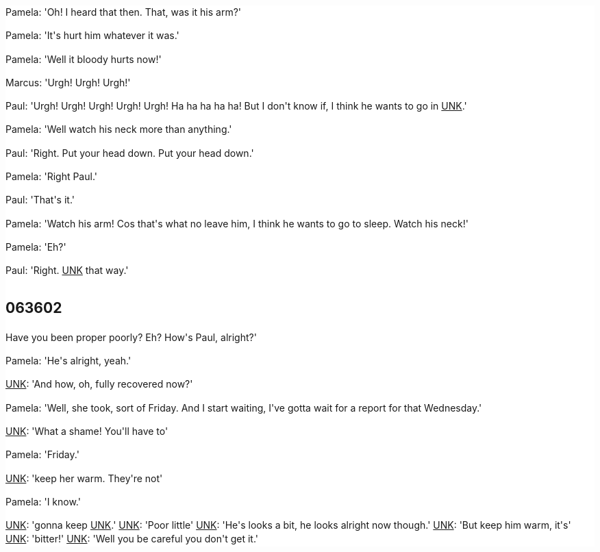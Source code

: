 Pamela: 'Oh!
I heard that then.
That, was it his arm?'

Pamela: 'It's hurt him whatever it was.'

Pamela: 'Well it bloody hurts now!'

Marcus: 'Urgh!
Urgh!
Urgh!'

Paul: 'Urgh!
Urgh!
Urgh!
Urgh!
Urgh!
Ha ha ha ha ha!
But I don't know if, I think he wants to go in [UNK].'

Pamela: 'Well watch his neck more than anything.'

Paul: 'Right.
Put your head down.
Put your head down.'

Pamela: 'Right Paul.'

Paul: 'That's it.'

Pamela: 'Watch his arm!
Cos that's what no leave him, I think he wants to go to sleep.
Watch his neck!'

Pamela: 'Eh?'

Paul: 'Right.
[UNK] that way.'

## 063602

[UNK]: 'Ah!
Have you been proper poorly?
Eh?
How's Paul, alright?'

Pamela: 'He's alright, yeah.'

[UNK]: 'And how, oh, fully recovered now?'

Pamela: 'Well, she took, sort of Friday.
And I start waiting, I've gotta wait for a report for that Wednesday.'

[UNK]: 'What a shame!
You'll have to'

Pamela: 'Friday.'

[UNK]: 'keep her warm.
They're not'

Pamela: 'I know.'


[UNK]: 'Mm.'
[UNK]: 'gonna keep [UNK].'
[UNK]: 'Poor little'
[UNK]: 'He's looks a bit, he looks alright now though.'
[UNK]: 'But keep him warm, it's'
[UNK]: 'bitter!'
[UNK]: 'Well you be careful you don't get it.'